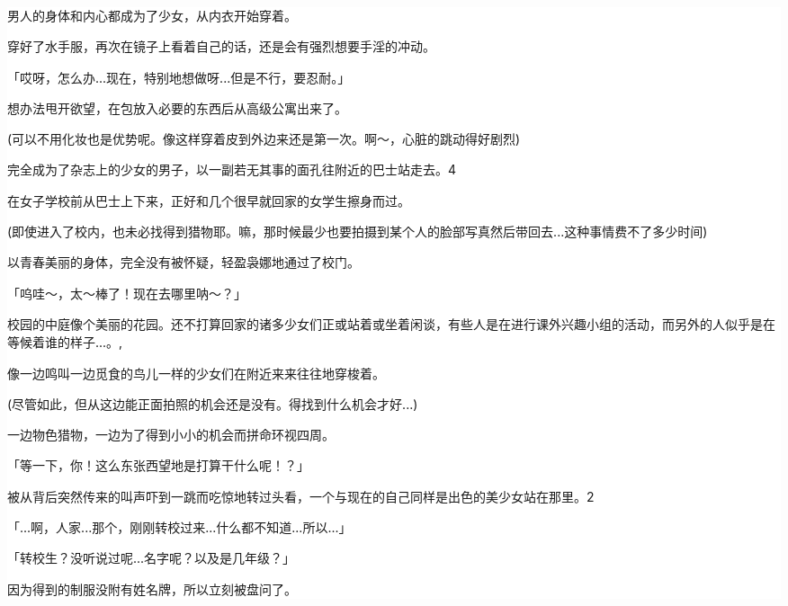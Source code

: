 

男人的身体和内心都成为了少女，从内衣开始穿着。



穿好了水手服，再次在镜子上看着自己的话，还是会有强烈想要手淫的冲动。



「哎呀，怎么办...现在，特别地想做呀...但是不行，要忍耐。」



想办法甩开欲望，在包放入必要的东西后从高级公寓出来了。



(可以不用化妆也是优势呢。像这样穿着皮到外边来还是第一次。啊～，心脏的跳动得好剧烈)





完全成为了杂志上的少女的男子，以一副若无其事的面孔往附近的巴士站走去。4



在女子学校前从巴士上下来，正好和几个很早就回家的女学生擦身而过。



(即使进入了校内，也未必找得到猎物耶。嘛，那时候最少也要拍摄到某个人的脸部写真然后带回去...这种事情费不了多少时间)



以青春美丽的身体，完全没有被怀疑，轻盈袅娜地通过了校门。



「呜哇～，太～棒了！现在去哪里呐～？」



校园的中庭像个美丽的花园。还不打算回家的诸多少女们正或站着或坐着闲谈，有些人是在进行课外兴趣小组的活动，而另外的人似乎是在等候着谁的样子...。,



像一边鸣叫一边觅食的鸟儿一样的少女们在附近来来往往地穿梭着。



(尽管如此，但从这边能正面拍照的机会还是没有。得找到什么机会才好...)



一边物色猎物，一边为了得到小小的机会而拼命环视四周。



「等一下，你！这么东张西望地是打算干什么呢！？」



被从背后突然传来的叫声吓到一跳而吃惊地转过头看，一个与现在的自己同样是出色的美少女站在那里。2



「...啊，人家...那个，刚刚转校过来...什么都不知道...所以...」



「转校生？没听说过呢...名字呢？以及是几年级？」



因为得到的制服没附有姓名牌，所以立刻被盘问了。
